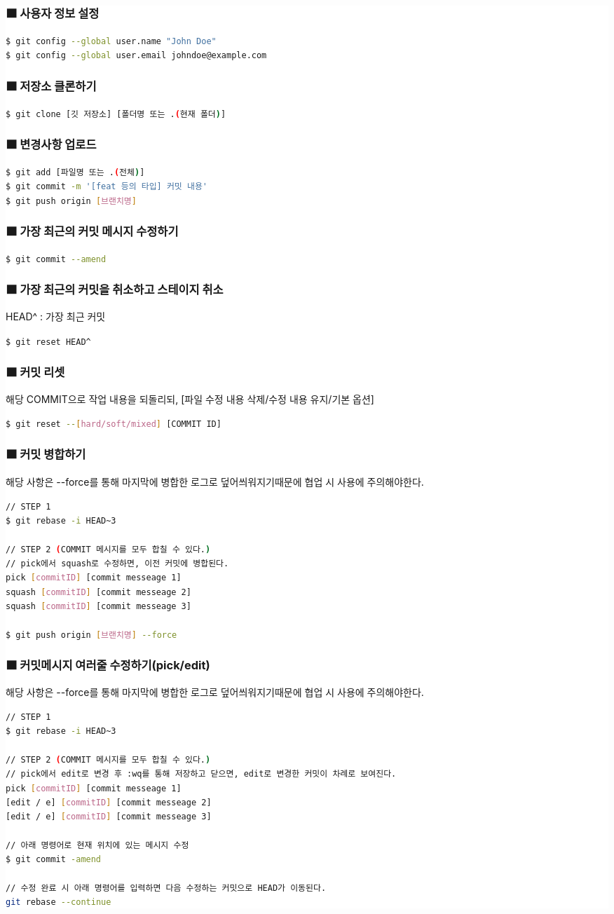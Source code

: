 ### 🟧 사용자 정보 설정
```bash
$ git config --global user.name "John Doe"
$ git config --global user.email johndoe@example.com
```

### 🟧 저장소 클론하기
```bash
$ git clone [깃 저장소] [폴더명 또는 .(현재 폴더)]
```
### 🟧 변경사항 업로드
```bash
$ git add [파일명 또는 .(전체)]
$ git commit -m '[feat 등의 타입] 커밋 내용'
$ git push origin [브랜치명]
```
### 🟧 가장 최근의 커밋 메시지 수정하기
```bash
$ git commit --amend
```
### 🟧 가장 최근의 커밋을 취소하고 스테이지 취소  
HEAD^ : 가장 최근 커밋
```bash
$ git reset HEAD^
```
### 🟧 커밋 리셋
해당 COMMIT으로 작업 내용을 되돌리되, [파일 수정 내용 삭제/수정 내용 유지/기본 옵션]
```bash
$ git reset --[hard/soft/mixed] [COMMIT ID]
```
### 🟧 커밋 병합하기
해당 사항은 --force를 통해 마지막에 병합한 로그로 덮어씌워지기때문에 협업 시 사용에 주의해야한다.
```bash
// STEP 1
$ git rebase -i HEAD~3

// STEP 2 (COMMIT 메시지를 모두 합칠 수 있다.)
// pick에서 squash로 수정하면, 이전 커밋에 병합된다.
pick [commitID] [commit messeage 1]
squash [commitID] [commit messeage 2] 
squash [commitID] [commit messeage 3]

$ git push origin [브랜치명] --force 
```

### 🟧 커밋메시지 여러줄 수정하기(pick/edit)
해당 사항은 --force를 통해 마지막에 병합한 로그로 덮어씌워지기때문에 협업 시 사용에 주의해야한다.
```bash
// STEP 1
$ git rebase -i HEAD~3

// STEP 2 (COMMIT 메시지를 모두 합칠 수 있다.)
// pick에서 edit로 변경 후 :wq를 통해 저장하고 닫으면, edit로 변경한 커밋이 차례로 보여진다.
pick [commitID] [commit messeage 1]
[edit / e] [commitID] [commit messeage 2]
[edit / e] [commitID] [commit messeage 3]

// 아래 명령어로 현재 위치에 있는 메시지 수정
$ git commit -amend

// 수정 완료 시 아래 명령어를 입력하면 다음 수정하는 커밋으로 HEAD가 이동된다.
git rebase --continue
```